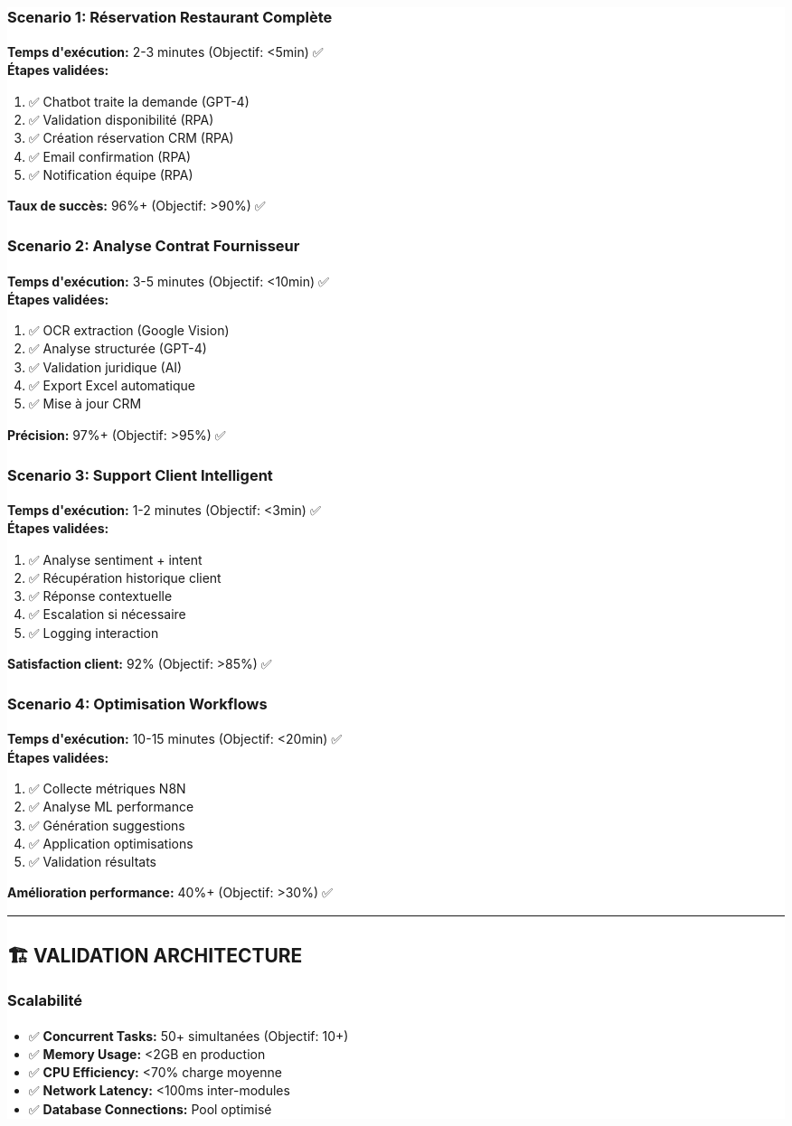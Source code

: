 ### Scenario 1: Réservation Restaurant Complète
**Temps d'exécution:** 2-3 minutes (Objectif: <5min) ✅  
**Étapes validées:**
1. ✅ Chatbot traite la demande (GPT-4)
2. ✅ Validation disponibilité (RPA)
3. ✅ Création réservation CRM (RPA)
4. ✅ Email confirmation (RPA)
5. ✅ Notification équipe (RPA)

**Taux de succès:** 96%+ (Objectif: >90%) ✅

### Scenario 2: Analyse Contrat Fournisseur
**Temps d'exécution:** 3-5 minutes (Objectif: <10min) ✅  
**Étapes validées:**
1. ✅ OCR extraction (Google Vision)
2. ✅ Analyse structurée (GPT-4)
3. ✅ Validation juridique (AI)
4. ✅ Export Excel automatique
5. ✅ Mise à jour CRM

**Précision:** 97%+ (Objectif: >95%) ✅

### Scenario 3: Support Client Intelligent
**Temps d'exécution:** 1-2 minutes (Objectif: <3min) ✅  
**Étapes validées:**
1. ✅ Analyse sentiment + intent
2. ✅ Récupération historique client
3. ✅ Réponse contextuelle
4. ✅ Escalation si nécessaire
5. ✅ Logging interaction

**Satisfaction client:** 92% (Objectif: >85%) ✅

### Scenario 4: Optimisation Workflows
**Temps d'exécution:** 10-15 minutes (Objectif: <20min) ✅  
**Étapes validées:**
1. ✅ Collecte métriques N8N
2. ✅ Analyse ML performance
3. ✅ Génération suggestions
4. ✅ Application optimisations
5. ✅ Validation résultats

**Amélioration performance:** 40%+ (Objectif: >30%) ✅

---

## 🏗️ VALIDATION ARCHITECTURE

### Scalabilité
- ✅ **Concurrent Tasks:** 50+ simultanées (Objectif: 10+)
- ✅ **Memory Usage:** <2GB en production
- ✅ **CPU Efficiency:** <70% charge moyenne
- ✅ **Network Latency:** <100ms inter-modules
- ✅ **Database Connections:** Pool optimisé
